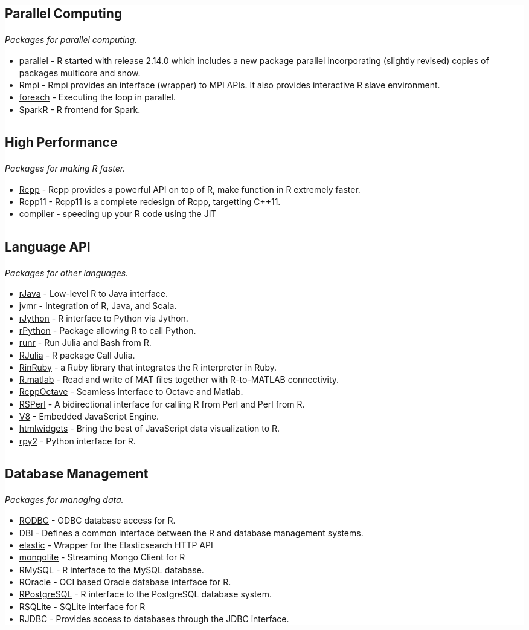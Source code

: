 ## Parallel Computing
*Packages for parallel computing.*

* [parallel](http://cran.r-project.org/web/views/HighPerformanceComputing.html) - R started with release 2.14.0 which includes a new package parallel incorporating (slightly revised) copies of packages [multicore](http://cran.r-project.org/web/packages/multicore/index.html) and [snow](http://cran.r-project.org/web/packages/snow/index.html).
* [Rmpi](http://cran.r-project.org/web/packages/Rmpi/index.html) - Rmpi provides an interface (wrapper) to MPI APIs. It also provides interactive R slave environment.
* [foreach](http://cran.r-project.org/web/packages/foreach/index.html) - Executing the loop in parallel.
* [SparkR](https://github.com/amplab-extras/SparkR-pkg) - R frontend for Spark.

## High Performance
*Packages for making R faster.*

* [Rcpp](http://rcpp.org/) - Rcpp provides a powerful API on top of R, make function in R extremely faster.
* [Rcpp11](https://github.com/Rcpp11/Rcpp11) - Rcpp11 is a complete redesign of Rcpp, targetting C++11.
* [compiler](http://stat.ethz.ch/R-manual/R-devel/library/compiler/html/compile.html) - speeding up your R code using the JIT 

## Language API
*Packages for other languages.*

* [rJava](http://cran.r-project.org/web/packages/rJava/) - Low-level R to Java interface.
* [jvmr](https://github.com/cran/jvmr) - Integration of R, Java, and Scala.
* [rJython](http://cran.r-project.org/web/packages/rJython/index.html) - R interface to Python via Jython.
* [rPython](http://cran.r-project.org/web/packages/rPython/index.html) - Package allowing R to call Python.
* [runr](https://github.com/yihui/runr) - Run Julia and Bash from R.
* [RJulia](https://github.com/armgong/RJulia) - R package Call Julia.
* [RinRuby](https://sites.google.com/a/ddahl.org/rinruby-users/) - a Ruby library that integrates the R interpreter in Ruby.
* [R.matlab](http://cran.r-project.org/web/packages/R.matlab/index.html) - Read and write of MAT files together with R-to-MATLAB connectivity.
* [RcppOctave](https://github.com/renozao/RcppOctave) - Seamless Interface to Octave and Matlab.
* [RSPerl](http://www.omegahat.org/RSPerl/) - A bidirectional interface for calling R from Perl and Perl from R.
* [V8](https://github.com/jeroenooms/V8) - Embedded JavaScript Engine.
* [htmlwidgets](http://www.htmlwidgets.org/) - Bring the best of JavaScript data visualization to R.
* [rpy2](http://rpy.sourceforge.net/) - Python interface for R.

## Database Management
*Packages for managing data.*

* [RODBC](http://cran.r-project.org/web/packages/RODBC/) - ODBC database access for R.
* [DBI](https://github.com/rstats-db/DBI) - Defines a common interface between the R and database management systems.
* [elastic](https://github.com/ropensci/elastic) - Wrapper for the Elasticsearch HTTP API
* [mongolite](https://github.com/jeroenooms/mongolite) - Streaming Mongo Client for R
* [RMySQL](http://cran.r-project.org/web/packages/RMySQL/) - R interface to the MySQL database.
* [ROracle](http://cran.r-project.org/web/packages/ROracle/index.html) - OCI based Oracle database interface for R.
* [RPostgreSQL](https://code.google.com/p/rpostgresql/) - R interface to the PostgreSQL database system.
* [RSQLite](http://cran.r-project.org/web/packages/RSQLite/) - SQLite interface for R
* [RJDBC](http://cran.r-project.org/web/packages/RJDBC/) - Provides access to databases through the JDBC interface.